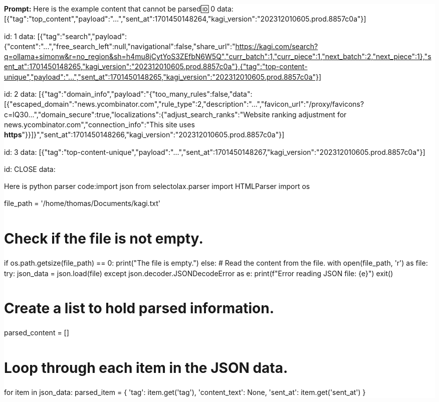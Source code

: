 **Prompt:**
Here is the example content that cannot be parsed:id: 0
data: [{"tag":"top_content","payload":"...","sent_at":1701450148264,"kagi_version":"202312010605.prod.8857c0a"}]

id: 1
data: [{"tag":"search","payload":{"content":"...","free_search_left":null,"navigational":false,"share_url":"https://kagi.com/search?q=ollama+simonw&r=no_region&sh=h4mu8jCytYoS3ZEfbN6W5Q","curr_batch":1,"curr_piece":1,"next_batch":2,"next_piece":1},"sent_at":1701450148265,"kagi_version":"202312010605.prod.8857c0a"},{"tag":"top-content-unique","payload":"...","sent_at":1701450148265,"kagi_version":"202312010605.prod.8857c0a"}]

id: 2
data: [{"tag":"domain_info","payload":"{\"too_many_rules\":false,\"data\":[{\"escaped_domain\":\"news.ycombinator.com\",\"rule_type\":2,\"description\":\"...\",\"favicon_url\":\"/proxy/favicons?c=lQ30...\",\"domain_secure\":true,\"localizations\":{\"adjust_search_ranks\":\"Website ranking adjustment for news.ycombinator.com\",\"connection_info\":\"This site uses <b>https</b>\"}}]}","sent_at":1701450148266,"kagi_version":"202312010605.prod.8857c0a"}]

id: 3
data: [{"tag":"top-content-unique","payload":"...","sent_at":1701450148267,"kagi_version":"202312010605.prod.8857c0a"}]

id: CLOSE
data: 

Here is python parser code:import json
from selectolax.parser import HTMLParser
import os


file_path = '/home/thomas/Documents/kagi.txt'

# Check if the file is not empty.
if os.path.getsize(file_path) == 0:
    print("The file is empty.")
else:
    # Read the content from the file.
    with open(file_path, 'r') as file:
        try:
            json_data = json.load(file)
        except json.decoder.JSONDecodeError as e:
            print(f"Error reading JSON file: {e}")
            exit()

# Create a list to hold parsed information.
parsed_content = []

# Loop through each item in the JSON data.
for item in json_data:
    parsed_item = {
        'tag': item.get('tag'),
        'content_text': None,
        'sent_at': item.get('sent_at')
    }
